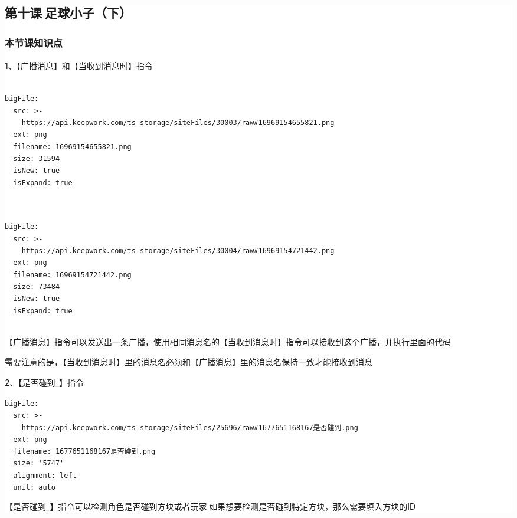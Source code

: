 
## 第十课 足球小子（下）
### 本节课知识点
1、【广播消息】和【当收到消息时】指令

 


```@BigFile

bigFile:
  src: >-
    https://api.keepwork.com/ts-storage/siteFiles/30003/raw#16969154655821.png
  ext: png
  filename: 16969154655821.png
  size: 31594
  isNew: true
  isExpand: true
          
```


```@BigFile

bigFile:
  src: >-
    https://api.keepwork.com/ts-storage/siteFiles/30004/raw#16969154721442.png
  ext: png
  filename: 16969154721442.png
  size: 73484
  isNew: true
  isExpand: true
          
```

【广播消息】指令可以发送出一条广播，使用相同消息名的【当收到消息时】指令可以接收到这个广播，并执行里面的代码

需要注意的是，【当收到消息时】里的消息名必须和【广播消息】里的消息名保持一致才能接收到消息

2、【是否碰到_】指令
 
 
 
```@BigFile
bigFile:
  src: >-
    https://api.keepwork.com/ts-storage/siteFiles/25696/raw#1677651168167是否碰到.png
  ext: png
  filename: 1677651168167是否碰到.png
  size: '5747'
  alignment: left
  unit: auto

```
【是否碰到_】指令可以检测角色是否碰到方块或者玩家
如果想要检测是否碰到特定方块，那么需要填入方块的ID
